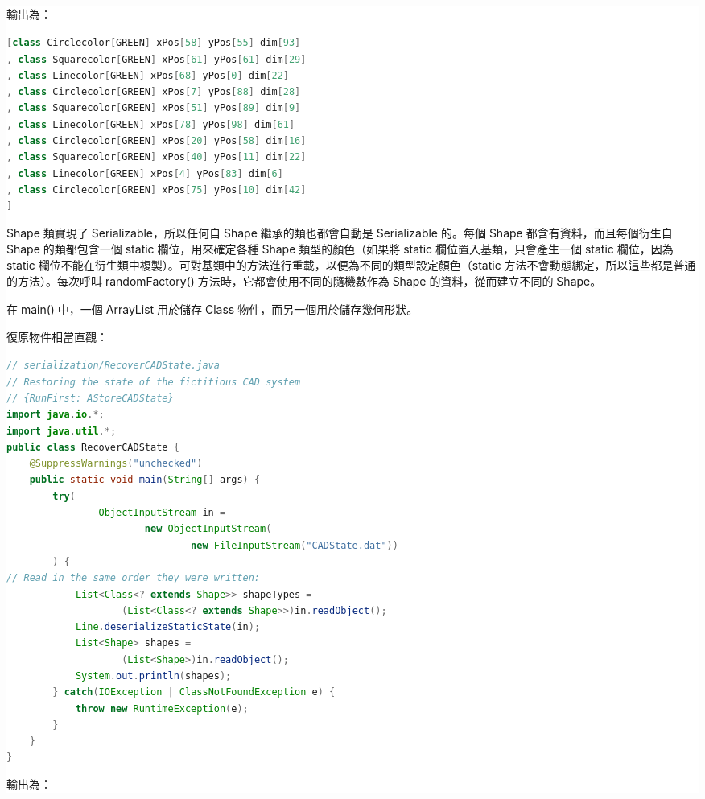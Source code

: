 輸出為：

```java
[class Circlecolor[GREEN] xPos[58] yPos[55] dim[93]
, class Squarecolor[GREEN] xPos[61] yPos[61] dim[29]
, class Linecolor[GREEN] xPos[68] yPos[0] dim[22]
, class Circlecolor[GREEN] xPos[7] yPos[88] dim[28]
, class Squarecolor[GREEN] xPos[51] yPos[89] dim[9]
, class Linecolor[GREEN] xPos[78] yPos[98] dim[61]
, class Circlecolor[GREEN] xPos[20] yPos[58] dim[16]
, class Squarecolor[GREEN] xPos[40] yPos[11] dim[22]
, class Linecolor[GREEN] xPos[4] yPos[83] dim[6]
, class Circlecolor[GREEN] xPos[75] yPos[10] dim[42]
]
```

Shape 類實現了 Serializable，所以任何自 Shape 繼承的類也都會自動是 Serializable 的。每個 Shape 都含有資料，而且每個衍生自 Shape 的類都包含一個 static 欄位，用來確定各種 Shape 類型的顏色（如果將 static 欄位置入基類，只會產生一個 static 欄位，因為 static 欄位不能在衍生類中複製）。可對基類中的方法進行重載，以便為不同的類型設定顏色（static 方法不會動態綁定，所以這些都是普通的方法）。每次呼叫 randomFactory() 方法時，它都會使用不同的隨機數作為 Shape 的資料，從而建立不同的 Shape。

在 main() 中，一個 ArrayList 用於儲存 Class 物件，而另一個用於儲存幾何形狀。

復原物件相當直觀：

```java
// serialization/RecoverCADState.java
// Restoring the state of the fictitious CAD system
// {RunFirst: AStoreCADState}
import java.io.*;
import java.util.*;
public class RecoverCADState {
    @SuppressWarnings("unchecked")
    public static void main(String[] args) {
        try(
                ObjectInputStream in =
                        new ObjectInputStream(
                                new FileInputStream("CADState.dat"))
        ) {
// Read in the same order they were written:
            List<Class<? extends Shape>> shapeTypes =
                    (List<Class<? extends Shape>>)in.readObject();
            Line.deserializeStaticState(in);
            List<Shape> shapes =
                    (List<Shape>)in.readObject();
            System.out.println(shapes);
        } catch(IOException | ClassNotFoundException e) {
            throw new RuntimeException(e);
        }
    }
}
```

輸出為：
